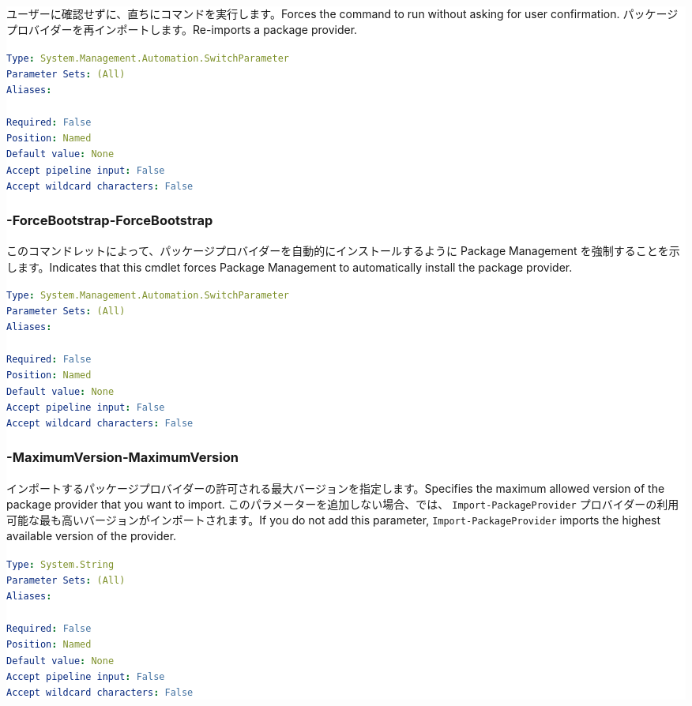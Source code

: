 <span data-ttu-id="8a3b8-121">ユーザーに確認せずに、直ちにコマンドを実行します。</span><span class="sxs-lookup"><span data-stu-id="8a3b8-121">Forces the command to run without asking for user confirmation.</span></span>
<span data-ttu-id="8a3b8-122">パッケージプロバイダーを再インポートします。</span><span class="sxs-lookup"><span data-stu-id="8a3b8-122">Re-imports a package provider.</span></span>

```yaml
Type: System.Management.Automation.SwitchParameter
Parameter Sets: (All)
Aliases:

Required: False
Position: Named
Default value: None
Accept pipeline input: False
Accept wildcard characters: False
```

### <span data-ttu-id="8a3b8-123">-ForceBootstrap</span><span class="sxs-lookup"><span data-stu-id="8a3b8-123">-ForceBootstrap</span></span>

<span data-ttu-id="8a3b8-124">このコマンドレットによって、パッケージプロバイダーを自動的にインストールするように Package Management を強制することを示します。</span><span class="sxs-lookup"><span data-stu-id="8a3b8-124">Indicates that this cmdlet forces Package Management to automatically install the package provider.</span></span>

```yaml
Type: System.Management.Automation.SwitchParameter
Parameter Sets: (All)
Aliases:

Required: False
Position: Named
Default value: None
Accept pipeline input: False
Accept wildcard characters: False
```

### <span data-ttu-id="8a3b8-125">-MaximumVersion</span><span class="sxs-lookup"><span data-stu-id="8a3b8-125">-MaximumVersion</span></span>

<span data-ttu-id="8a3b8-126">インポートするパッケージプロバイダーの許可される最大バージョンを指定します。</span><span class="sxs-lookup"><span data-stu-id="8a3b8-126">Specifies the maximum allowed version of the package provider that you want to import.</span></span> <span data-ttu-id="8a3b8-127">このパラメーターを追加しない場合、では、 `Import-PackageProvider` プロバイダーの利用可能な最も高いバージョンがインポートされます。</span><span class="sxs-lookup"><span data-stu-id="8a3b8-127">If you do not add this parameter, `Import-PackageProvider` imports the highest available version of the provider.</span></span>

```yaml
Type: System.String
Parameter Sets: (All)
Aliases:

Required: False
Position: Named
Default value: None
Accept pipeline input: False
Accept wildcard characters: False
```
